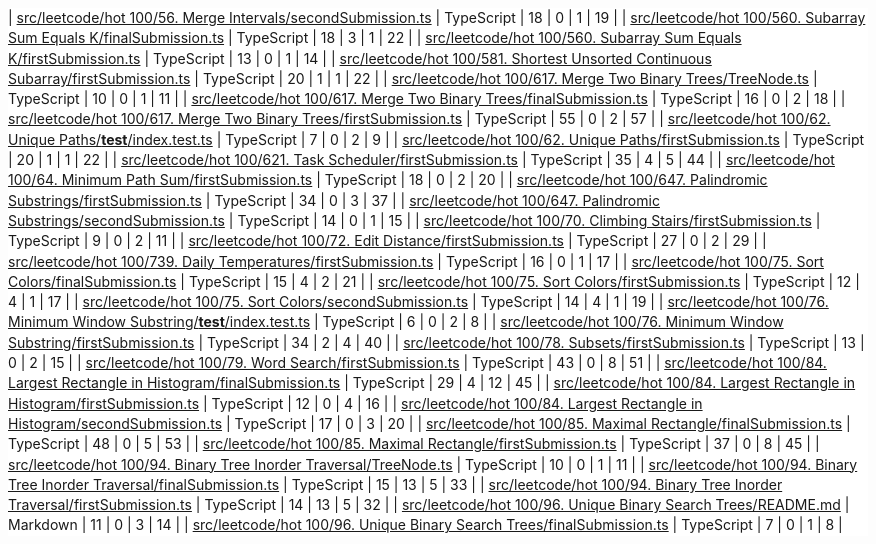 | [src/leetcode/hot 100/56. Merge Intervals/secondSubmission.ts](/src/leetcode/hot%20100/56.%20Merge%20Intervals/secondSubmission.ts) | TypeScript | 18 | 0 | 1 | 19 |
| [src/leetcode/hot 100/560. Subarray Sum Equals K/finalSubmission.ts](/src/leetcode/hot%20100/560.%20Subarray%20Sum%20Equals%20K/finalSubmission.ts) | TypeScript | 18 | 3 | 1 | 22 |
| [src/leetcode/hot 100/560. Subarray Sum Equals K/firstSubmission.ts](/src/leetcode/hot%20100/560.%20Subarray%20Sum%20Equals%20K/firstSubmission.ts) | TypeScript | 13 | 0 | 1 | 14 |
| [src/leetcode/hot 100/581. Shortest Unsorted Continuous Subarray/firstSubmission.ts](/src/leetcode/hot%20100/581.%20Shortest%20Unsorted%20Continuous%20Subarray/firstSubmission.ts) | TypeScript | 20 | 1 | 1 | 22 |
| [src/leetcode/hot 100/617. Merge Two Binary Trees/TreeNode.ts](/src/leetcode/hot%20100/617.%20Merge%20Two%20Binary%20Trees/TreeNode.ts) | TypeScript | 10 | 0 | 1 | 11 |
| [src/leetcode/hot 100/617. Merge Two Binary Trees/finalSubmission.ts](/src/leetcode/hot%20100/617.%20Merge%20Two%20Binary%20Trees/finalSubmission.ts) | TypeScript | 16 | 0 | 2 | 18 |
| [src/leetcode/hot 100/617. Merge Two Binary Trees/firstSubmission.ts](/src/leetcode/hot%20100/617.%20Merge%20Two%20Binary%20Trees/firstSubmission.ts) | TypeScript | 55 | 0 | 2 | 57 |
| [src/leetcode/hot 100/62. Unique Paths/__test__/index.test.ts](/src/leetcode/hot%20100/62.%20Unique%20Paths/__test__/index.test.ts) | TypeScript | 7 | 0 | 2 | 9 |
| [src/leetcode/hot 100/62. Unique Paths/firstSubmission.ts](/src/leetcode/hot%20100/62.%20Unique%20Paths/firstSubmission.ts) | TypeScript | 20 | 1 | 1 | 22 |
| [src/leetcode/hot 100/621. Task Scheduler/firstSubmission.ts](/src/leetcode/hot%20100/621.%20Task%20Scheduler/firstSubmission.ts) | TypeScript | 35 | 4 | 5 | 44 |
| [src/leetcode/hot 100/64. Minimum Path Sum/firstSubmission.ts](/src/leetcode/hot%20100/64.%20Minimum%20Path%20Sum/firstSubmission.ts) | TypeScript | 18 | 0 | 2 | 20 |
| [src/leetcode/hot 100/647. Palindromic Substrings/firstSubmission.ts](/src/leetcode/hot%20100/647.%20Palindromic%20Substrings/firstSubmission.ts) | TypeScript | 34 | 0 | 3 | 37 |
| [src/leetcode/hot 100/647. Palindromic Substrings/secondSubmission.ts](/src/leetcode/hot%20100/647.%20Palindromic%20Substrings/secondSubmission.ts) | TypeScript | 14 | 0 | 1 | 15 |
| [src/leetcode/hot 100/70. Climbing Stairs/firstSubmission.ts](/src/leetcode/hot%20100/70.%20Climbing%20Stairs/firstSubmission.ts) | TypeScript | 9 | 0 | 2 | 11 |
| [src/leetcode/hot 100/72. Edit Distance/firstSubmission.ts](/src/leetcode/hot%20100/72.%20Edit%20Distance/firstSubmission.ts) | TypeScript | 27 | 0 | 2 | 29 |
| [src/leetcode/hot 100/739. Daily Temperatures/firstSubmission.ts](/src/leetcode/hot%20100/739.%20Daily%20Temperatures/firstSubmission.ts) | TypeScript | 16 | 0 | 1 | 17 |
| [src/leetcode/hot 100/75. Sort Colors/finalSubmission.ts](/src/leetcode/hot%20100/75.%20Sort%20Colors/finalSubmission.ts) | TypeScript | 15 | 4 | 2 | 21 |
| [src/leetcode/hot 100/75. Sort Colors/firstSubmission.ts](/src/leetcode/hot%20100/75.%20Sort%20Colors/firstSubmission.ts) | TypeScript | 12 | 4 | 1 | 17 |
| [src/leetcode/hot 100/75. Sort Colors/secondSubmission.ts](/src/leetcode/hot%20100/75.%20Sort%20Colors/secondSubmission.ts) | TypeScript | 14 | 4 | 1 | 19 |
| [src/leetcode/hot 100/76. Minimum Window Substring/__test__/index.test.ts](/src/leetcode/hot%20100/76.%20Minimum%20Window%20Substring/__test__/index.test.ts) | TypeScript | 6 | 0 | 2 | 8 |
| [src/leetcode/hot 100/76. Minimum Window Substring/firstSubmission.ts](/src/leetcode/hot%20100/76.%20Minimum%20Window%20Substring/firstSubmission.ts) | TypeScript | 34 | 2 | 4 | 40 |
| [src/leetcode/hot 100/78. Subsets/firstSubmission.ts](/src/leetcode/hot%20100/78.%20Subsets/firstSubmission.ts) | TypeScript | 13 | 0 | 2 | 15 |
| [src/leetcode/hot 100/79. Word Search/firstSubmission.ts](/src/leetcode/hot%20100/79.%20Word%20Search/firstSubmission.ts) | TypeScript | 43 | 0 | 8 | 51 |
| [src/leetcode/hot 100/84. Largest Rectangle in Histogram/finalSubmission.ts](/src/leetcode/hot%20100/84.%20Largest%20Rectangle%20in%20Histogram/finalSubmission.ts) | TypeScript | 29 | 4 | 12 | 45 |
| [src/leetcode/hot 100/84. Largest Rectangle in Histogram/firstSubmission.ts](/src/leetcode/hot%20100/84.%20Largest%20Rectangle%20in%20Histogram/firstSubmission.ts) | TypeScript | 12 | 0 | 4 | 16 |
| [src/leetcode/hot 100/84. Largest Rectangle in Histogram/secondSubmission.ts](/src/leetcode/hot%20100/84.%20Largest%20Rectangle%20in%20Histogram/secondSubmission.ts) | TypeScript | 17 | 0 | 3 | 20 |
| [src/leetcode/hot 100/85. Maximal Rectangle/finalSubmission.ts](/src/leetcode/hot%20100/85.%20Maximal%20Rectangle/finalSubmission.ts) | TypeScript | 48 | 0 | 5 | 53 |
| [src/leetcode/hot 100/85. Maximal Rectangle/firstSubmission.ts](/src/leetcode/hot%20100/85.%20Maximal%20Rectangle/firstSubmission.ts) | TypeScript | 37 | 0 | 8 | 45 |
| [src/leetcode/hot 100/94. Binary Tree Inorder Traversal/TreeNode.ts](/src/leetcode/hot%20100/94.%20Binary%20Tree%20Inorder%20Traversal/TreeNode.ts) | TypeScript | 10 | 0 | 1 | 11 |
| [src/leetcode/hot 100/94. Binary Tree Inorder Traversal/finalSubmission.ts](/src/leetcode/hot%20100/94.%20Binary%20Tree%20Inorder%20Traversal/finalSubmission.ts) | TypeScript | 15 | 13 | 5 | 33 |
| [src/leetcode/hot 100/94. Binary Tree Inorder Traversal/firstSubmission.ts](/src/leetcode/hot%20100/94.%20Binary%20Tree%20Inorder%20Traversal/firstSubmission.ts) | TypeScript | 14 | 13 | 5 | 32 |
| [src/leetcode/hot 100/96. Unique Binary Search Trees/README.md](/src/leetcode/hot%20100/96.%20Unique%20Binary%20Search%20Trees/README.md) | Markdown | 11 | 0 | 3 | 14 |
| [src/leetcode/hot 100/96. Unique Binary Search Trees/finalSubmission.ts](/src/leetcode/hot%20100/96.%20Unique%20Binary%20Search%20Trees/finalSubmission.ts) | TypeScript | 7 | 0 | 1 | 8 |